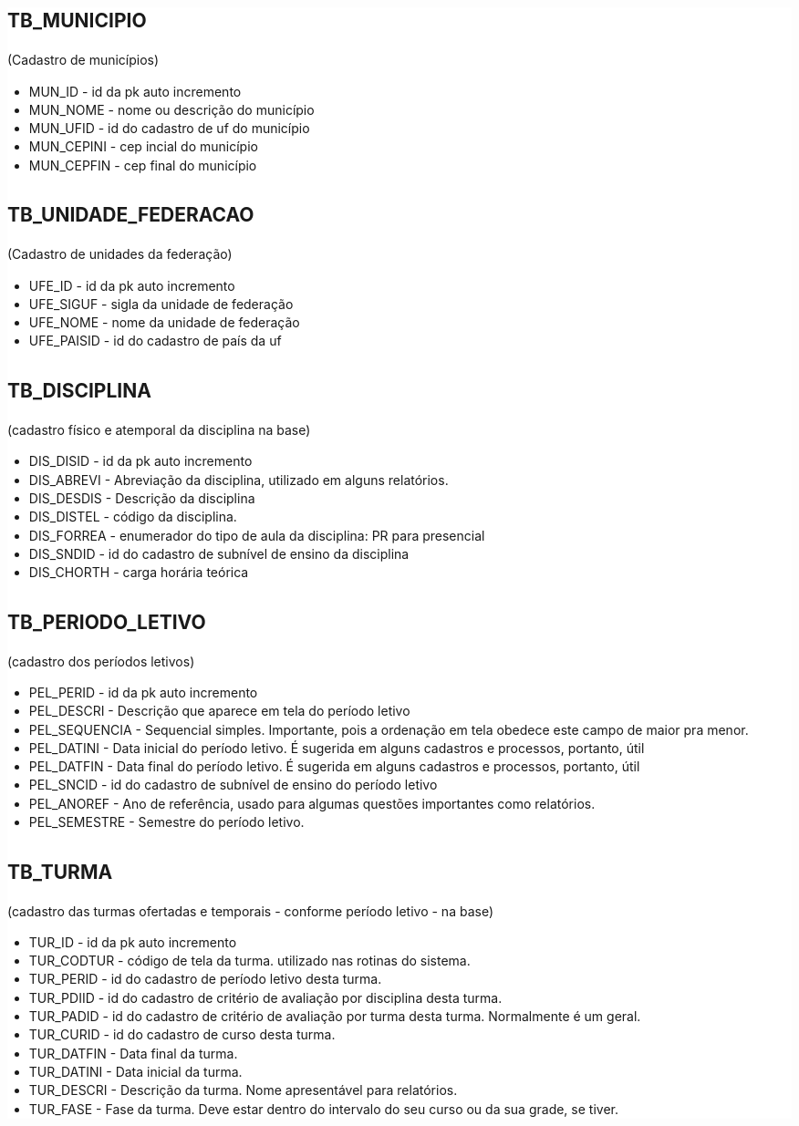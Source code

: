 ## TB_MUNICIPIO

(Cadastro de municípios)

-   MUN_ID - id da pk auto incremento
-   MUN_NOME - nome ou descrição do município
-   MUN_UFID - id do cadastro de uf do município
-   MUN_CEPINI - cep incial do município
-   MUN_CEPFIN - cep final do município

## TB_UNIDADE_FEDERACAO

(Cadastro de unidades da federação)

-   UFE_ID - id da pk auto incremento
-   UFE_SIGUF - sigla da unidade de federação
-   UFE_NOME - nome da unidade de federação
-   UFE_PAISID - id do cadastro de país da uf

## TB_DISCIPLINA

(cadastro físico e atemporal da disciplina na base)

-   DIS_DISID - id da pk auto incremento
-   DIS_ABREVI - Abreviação da disciplina, utilizado em alguns relatórios.
-   DIS_DESDIS - Descrição da disciplina
-   DIS_DISTEL - código da disciplina.
-   DIS_FORREA - enumerador do tipo de aula da disciplina: PR para presencial
-   DIS_SNDID - id do cadastro de subnível de ensino da disciplina
-   DIS_CHORTH - carga horária teórica

## TB_PERIODO_LETIVO

(cadastro dos períodos letivos)

-   PEL_PERID - id da pk auto incremento
-   PEL_DESCRI - Descrição que aparece em tela do período letivo
-   PEL_SEQUENCIA - Sequencial simples. Importante, pois a ordenação em tela obedece este campo de maior pra menor.
-   PEL_DATINI - Data inicial do período letivo. É sugerida em alguns cadastros e processos, portanto, útil
-   PEL_DATFIN - Data final do período letivo. É sugerida em alguns cadastros e processos, portanto, útil
-   PEL_SNCID - id do cadastro de subnível de ensino do período letivo
-   PEL_ANOREF - Ano de referência, usado para algumas questões importantes como relatórios.
-   PEL_SEMESTRE - Semestre do período letivo.

## TB_TURMA

(cadastro das turmas ofertadas e temporais - conforme período letivo - na base)

-   TUR_ID - id da pk auto incremento
-   TUR_CODTUR - código de tela da turma. utilizado nas rotinas do sistema.
-   TUR_PERID - id do cadastro de período letivo desta turma.
-   TUR_PDIID - id do cadastro de critério de avaliação por disciplina desta turma.
-   TUR_PADID - id do cadastro de critério de avaliação por turma desta turma. Normalmente é um geral.
-   TUR_CURID - id do cadastro de curso desta turma.
-   TUR_DATFIN - Data final da turma.
-   TUR_DATINI - Data inicial da turma.
-   TUR_DESCRI - Descrição da turma. Nome apresentável para relatórios.
-   TUR_FASE - Fase da turma. Deve estar dentro do intervalo do seu curso ou da sua grade, se tiver.